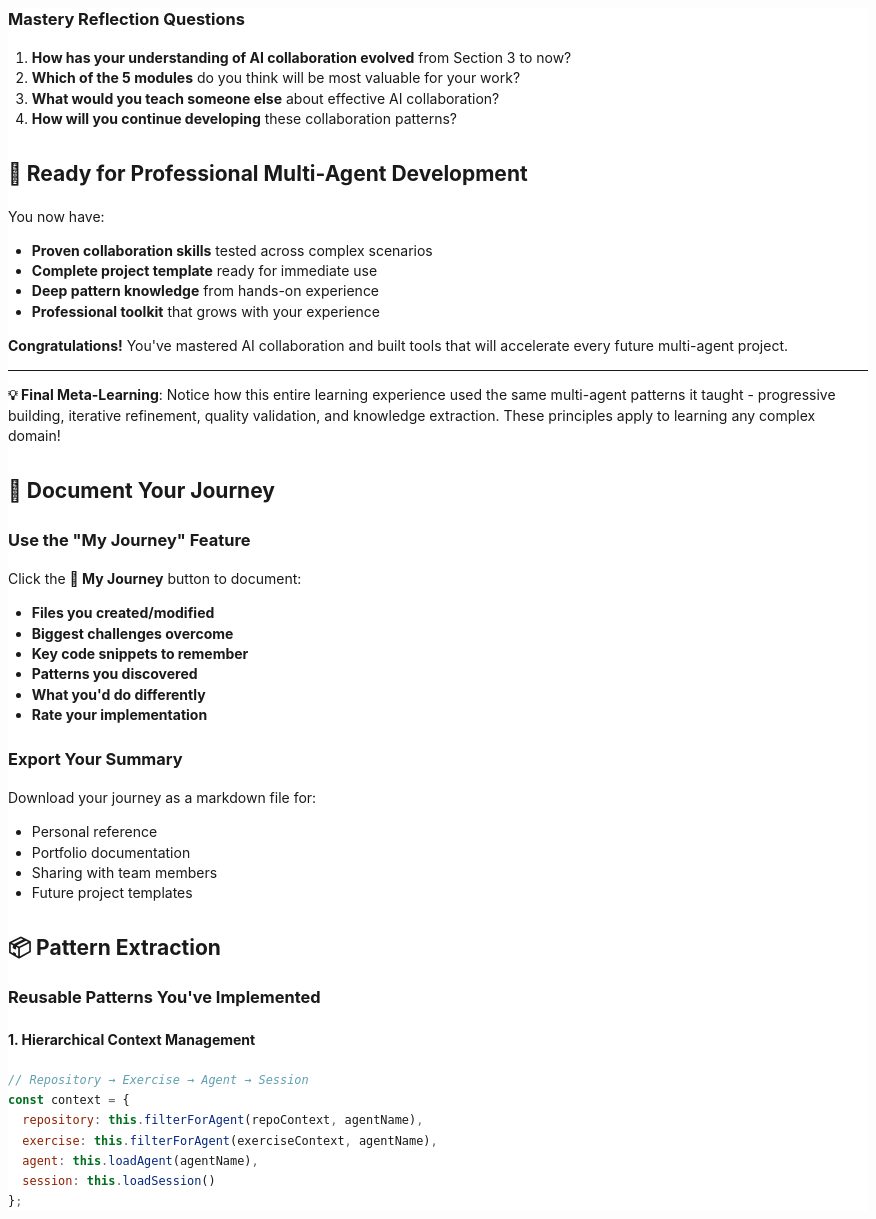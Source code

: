 ### Mastery Reflection Questions
1. **How has your understanding of AI collaboration evolved** from Section 3 to now?
2. **Which of the 5 modules** do you think will be most valuable for your work?
3. **What would you teach someone else** about effective AI collaboration?
4. **How will you continue developing** these collaboration patterns?

## 🚀 Ready for Professional Multi-Agent Development

You now have:
- **Proven collaboration skills** tested across complex scenarios
- **Complete project template** ready for immediate use
- **Deep pattern knowledge** from hands-on experience
- **Professional toolkit** that grows with your experience

**Congratulations!** You've mastered AI collaboration and built tools that will accelerate every future multi-agent project.

---

**💡 Final Meta-Learning**: Notice how this entire learning experience used the same multi-agent patterns it taught - progressive building, iterative refinement, quality validation, and knowledge extraction. These principles apply to learning any complex domain!

## 📝 Document Your Journey

### Use the "My Journey" Feature
Click the **📝 My Journey** button to document:

- **Files you created/modified**
- **Biggest challenges overcome**
- **Key code snippets to remember**
- **Patterns you discovered**
- **What you'd do differently**
- **Rate your implementation**

### Export Your Summary
Download your journey as a markdown file for:
- Personal reference
- Portfolio documentation  
- Sharing with team members
- Future project templates

## 📦 Pattern Extraction

### Reusable Patterns You've Implemented

#### 1. Hierarchical Context Management
```javascript
// Repository → Exercise → Agent → Session
const context = {
  repository: this.filterForAgent(repoContext, agentName),
  exercise: this.filterForAgent(exerciseContext, agentName),
  agent: this.loadAgent(agentName),
  session: this.loadSession()
};
```
